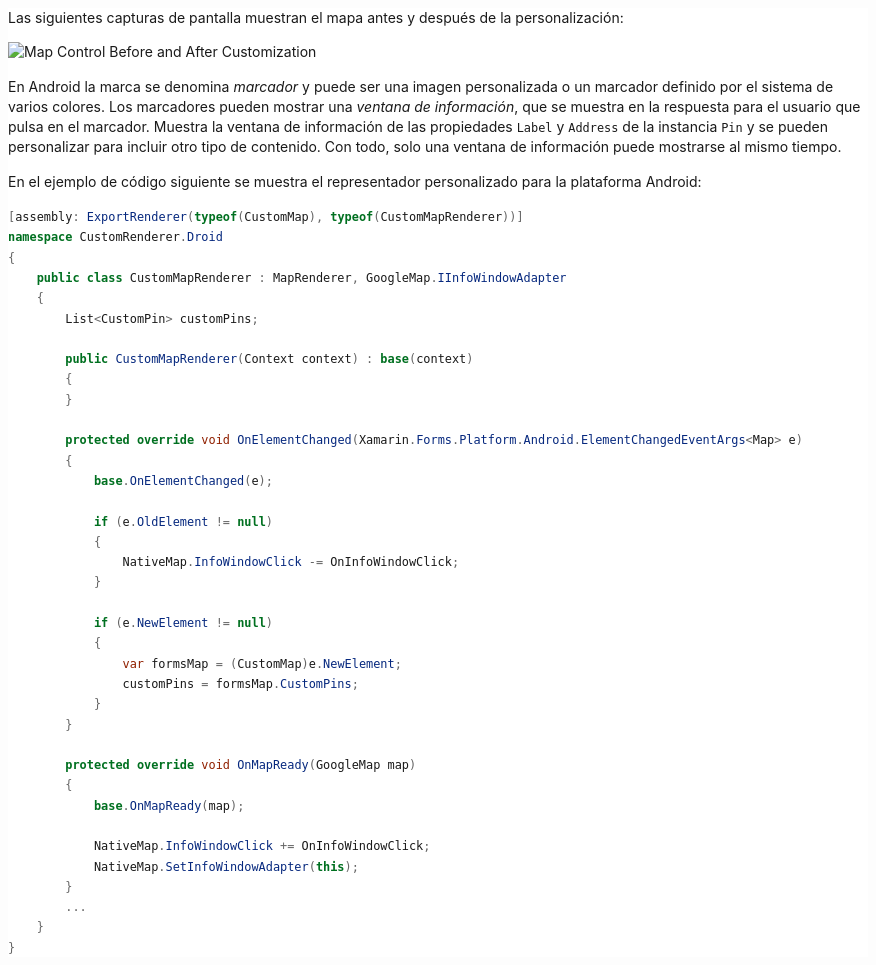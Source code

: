 Las siguientes capturas de pantalla muestran el mapa antes y después de la personalización:

![](map-pin-images/map-layout-android.png "Map Control Before and After Customization")

En Android la marca se denomina *marcador* y puede ser una imagen personalizada o un marcador definido por el sistema de varios colores. Los marcadores pueden mostrar una *ventana de información*, que se muestra en la respuesta para el usuario que pulsa en el marcador. Muestra la ventana de información de las propiedades `Label` y `Address` de la instancia `Pin` y se pueden personalizar para incluir otro tipo de contenido. Con todo, solo una ventana de información puede mostrarse al mismo tiempo.

En el ejemplo de código siguiente se muestra el representador personalizado para la plataforma Android:

```csharp
[assembly: ExportRenderer(typeof(CustomMap), typeof(CustomMapRenderer))]
namespace CustomRenderer.Droid
{
    public class CustomMapRenderer : MapRenderer, GoogleMap.IInfoWindowAdapter
    {
        List<CustomPin> customPins;

        public CustomMapRenderer(Context context) : base(context)
        {
        }

        protected override void OnElementChanged(Xamarin.Forms.Platform.Android.ElementChangedEventArgs<Map> e)
        {
            base.OnElementChanged(e);

            if (e.OldElement != null)
            {
                NativeMap.InfoWindowClick -= OnInfoWindowClick;
            }

            if (e.NewElement != null)
            {
                var formsMap = (CustomMap)e.NewElement;
                customPins = formsMap.CustomPins;
            }
        }

        protected override void OnMapReady(GoogleMap map)
        {
            base.OnMapReady(map);

            NativeMap.InfoWindowClick += OnInfoWindowClick;
            NativeMap.SetInfoWindowAdapter(this);
        }
        ...
    }
}
```
